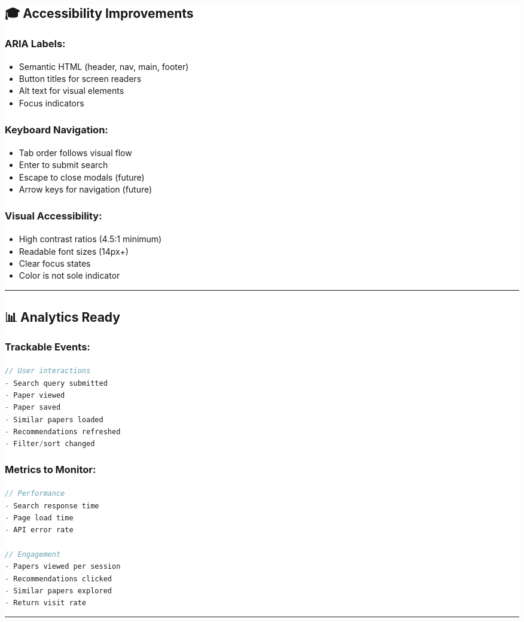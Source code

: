 
## 🎓 Accessibility Improvements

### **ARIA Labels:**
- Semantic HTML (header, nav, main, footer)
- Button titles for screen readers
- Alt text for visual elements
- Focus indicators

### **Keyboard Navigation:**
- Tab order follows visual flow
- Enter to submit search
- Escape to close modals (future)
- Arrow keys for navigation (future)

### **Visual Accessibility:**
- High contrast ratios (4.5:1 minimum)
- Readable font sizes (14px+)
- Clear focus states
- Color is not sole indicator

---

## 📊 Analytics Ready

### **Trackable Events:**
```javascript
// User interactions
- Search query submitted
- Paper viewed
- Paper saved
- Similar papers loaded
- Recommendations refreshed
- Filter/sort changed
```

### **Metrics to Monitor:**
```javascript
// Performance
- Search response time
- Page load time
- API error rate

// Engagement
- Papers viewed per session
- Recommendations clicked
- Similar papers explored
- Return visit rate
```

---